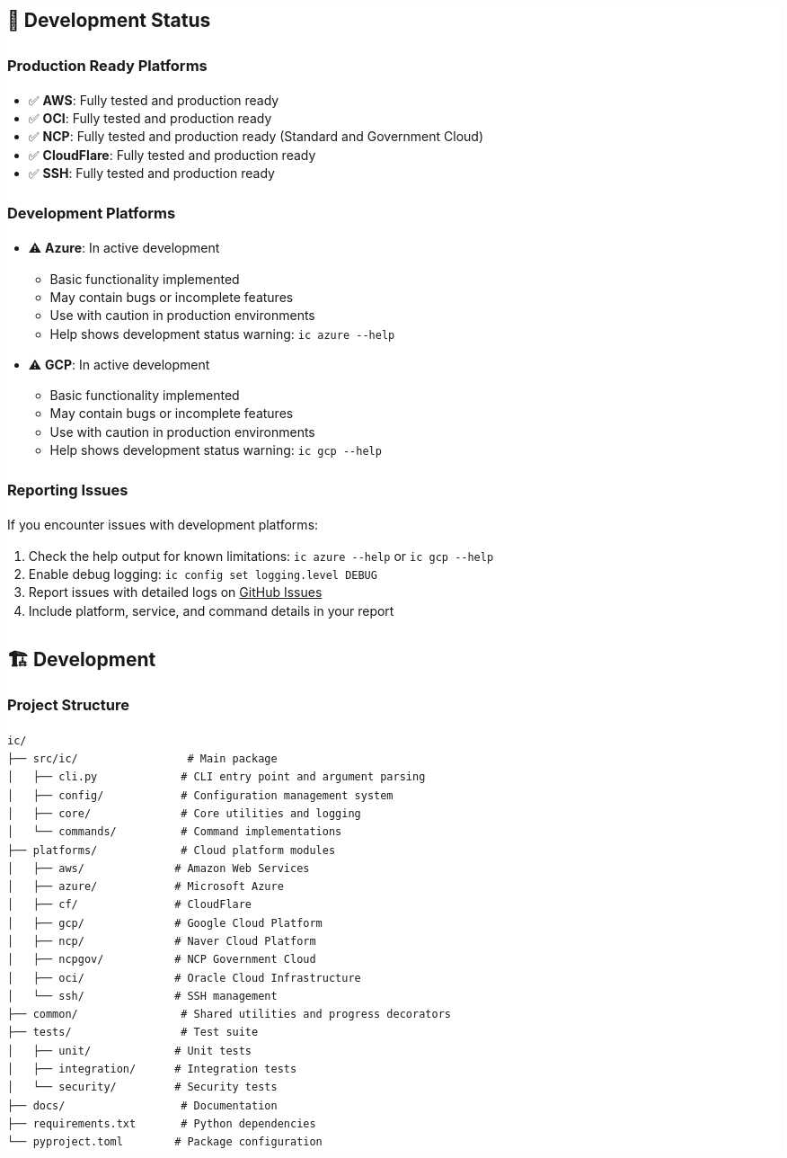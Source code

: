 ## 🚧 Development Status

### Production Ready Platforms
- ✅ **AWS**: Fully tested and production ready
- ✅ **OCI**: Fully tested and production ready
- ✅ **NCP**: Fully tested and production ready (Standard and Government Cloud)
- ✅ **CloudFlare**: Fully tested and production ready
- ✅ **SSH**: Fully tested and production ready

### Development Platforms
- ⚠️ **Azure**: In active development
  - Basic functionality implemented
  - May contain bugs or incomplete features
  - Use with caution in production environments
  - Help shows development status warning: `ic azure --help`

- ⚠️ **GCP**: In active development
  - Basic functionality implemented
  - May contain bugs or incomplete features
  - Use with caution in production environments
  - Help shows development status warning: `ic gcp --help`

### Reporting Issues

If you encounter issues with development platforms:

1. Check the help output for known limitations: `ic azure --help` or `ic gcp --help`
2. Enable debug logging: `ic config set logging.level DEBUG`
3. Report issues with detailed logs on [GitHub Issues](https://github.com/dgr009/ic/issues)
4. Include platform, service, and command details in your report

## 🏗️ Development

### Project Structure

```
ic/
├── src/ic/                 # Main package
│   ├── cli.py             # CLI entry point and argument parsing
│   ├── config/            # Configuration management system
│   ├── core/              # Core utilities and logging
│   └── commands/          # Command implementations
├── platforms/             # Cloud platform modules
│   ├── aws/              # Amazon Web Services
│   ├── azure/            # Microsoft Azure
│   ├── cf/               # CloudFlare
│   ├── gcp/              # Google Cloud Platform
│   ├── ncp/              # Naver Cloud Platform
│   ├── ncpgov/           # NCP Government Cloud
│   ├── oci/              # Oracle Cloud Infrastructure
│   └── ssh/              # SSH management
├── common/                # Shared utilities and progress decorators
├── tests/                 # Test suite
│   ├── unit/             # Unit tests
│   ├── integration/      # Integration tests
│   └── security/         # Security tests
├── docs/                  # Documentation
├── requirements.txt       # Python dependencies
└── pyproject.toml        # Package configuration
```
